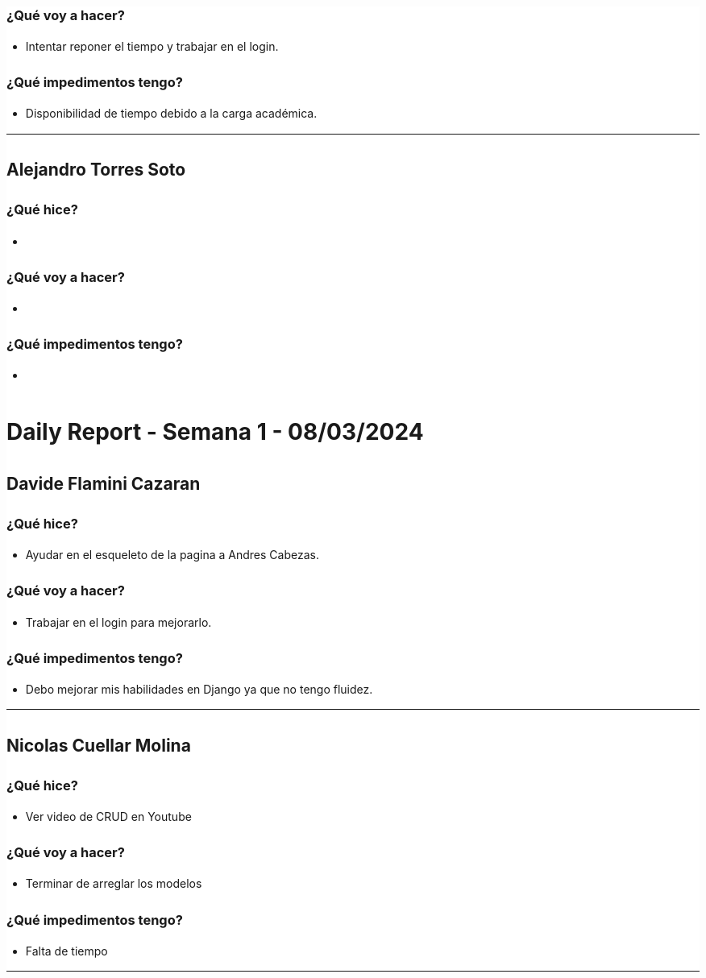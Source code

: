 ### ¿Qué voy a hacer?
- Intentar reponer el tiempo y trabajar en el login.

### ¿Qué impedimentos tengo?
- Disponibilidad de tiempo debido a la carga académica.

---

## Alejandro Torres Soto

### ¿Qué hice?
- 

### ¿Qué voy a hacer?
- 

### ¿Qué impedimentos tengo?
- 

# Daily Report - Semana 1 - 08/03/2024

## Davide Flamini Cazaran

### ¿Qué hice?
- Ayudar en el esqueleto de la pagina a Andres Cabezas.

### ¿Qué voy a hacer?
- Trabajar en el login para mejorarlo.

### ¿Qué impedimentos tengo?
- Debo mejorar mis habilidades en Django ya que no tengo fluidez.
---

## Nicolas Cuellar Molina

### ¿Qué hice?
- Ver video de CRUD en Youtube

### ¿Qué voy a hacer?
- Terminar de arreglar los modelos

### ¿Qué impedimentos tengo?
- Falta de tiempo

---
